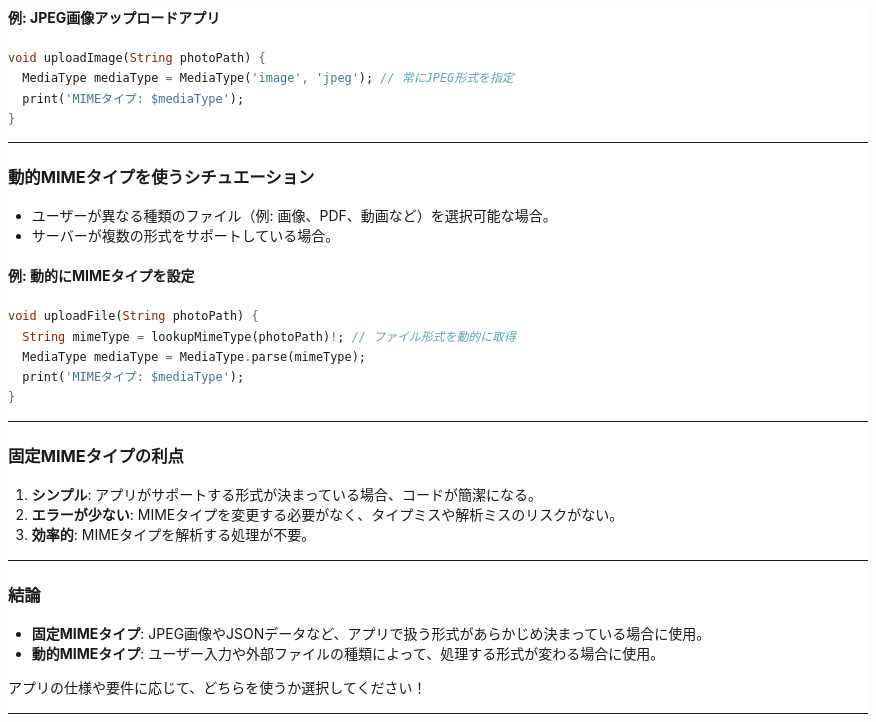 #### **例: JPEG画像アップロードアプリ**
```dart
void uploadImage(String photoPath) {
  MediaType mediaType = MediaType('image', 'jpeg'); // 常にJPEG形式を指定
  print('MIMEタイプ: $mediaType');
}
```

---

### **動的MIMEタイプを使うシチュエーション**
- ユーザーが異なる種類のファイル（例: 画像、PDF、動画など）を選択可能な場合。
- サーバーが複数の形式をサポートしている場合。

#### **例: 動的にMIMEタイプを設定**
```dart
void uploadFile(String photoPath) {
  String mimeType = lookupMimeType(photoPath)!; // ファイル形式を動的に取得
  MediaType mediaType = MediaType.parse(mimeType);
  print('MIMEタイプ: $mediaType');
}
```

---

### **固定MIMEタイプの利点**
1. **シンプル**: アプリがサポートする形式が決まっている場合、コードが簡潔になる。
2. **エラーが少ない**: MIMEタイプを変更する必要がなく、タイプミスや解析ミスのリスクがない。
3. **効率的**: MIMEタイプを解析する処理が不要。

---

### **結論**
- **固定MIMEタイプ**: JPEG画像やJSONデータなど、アプリで扱う形式があらかじめ決まっている場合に使用。
- **動的MIMEタイプ**: ユーザー入力や外部ファイルの種類によって、処理する形式が変わる場合に使用。

アプリの仕様や要件に応じて、どちらを使うか選択してください！

---
